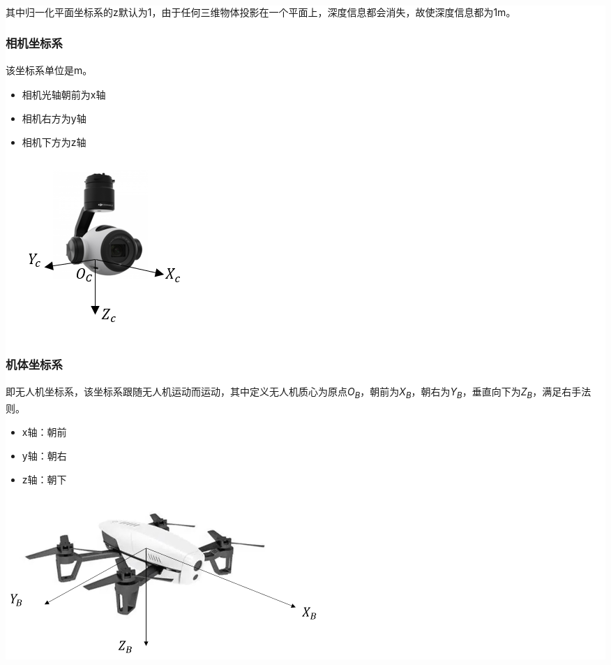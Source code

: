 其中归一化平面坐标系的z默认为1，由于任何三维物体投影在一个平面上，深度信息都会消失，故使深度信息都为1m。

### 相机坐标系

该坐标系单位是m。

- 相机光轴朝前为x轴

- 相机右方为y轴

- 相机下方为z轴

<img src="imgs/相机坐标系.png" style="zoom:100%;" />

### 机体坐标系

即无人机坐标系，该坐标系跟随无人机运动而运动，其中定义无人机质心为原点$O_B$，朝前为$X_B$，朝右为$Y_B$，垂直向下为$Z_B$，满足右手法则。

- x轴：朝前

- y轴：朝右

- z轴：朝下

<img src="imgs/image-20211001121942817.png" alt="image-20211001121942817" style="zoom:50%;" />
